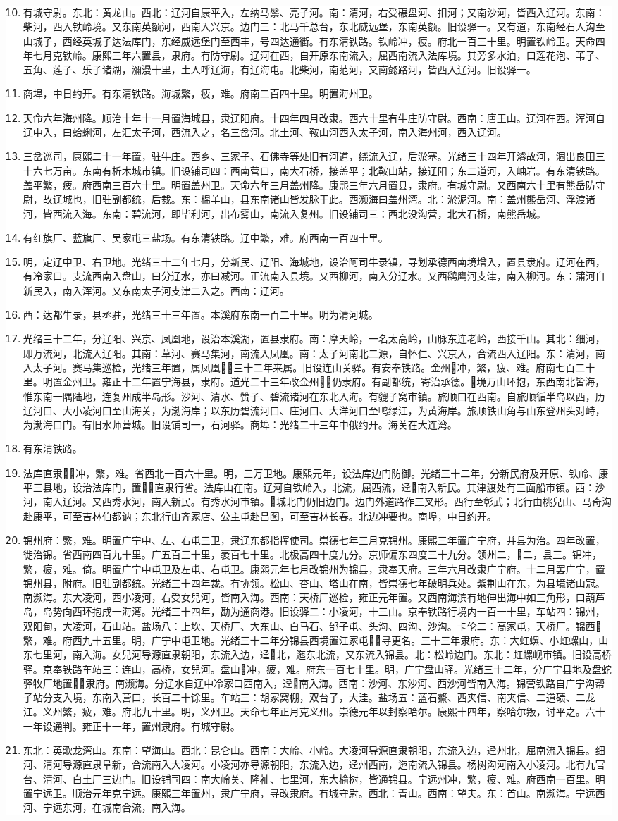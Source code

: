 10. <span id="志三十_地理二-10"></span>
有城守尉。东北：黄龙山。西北：辽河自康平入，左纳马鬃、亮子河。南：清河，右受碾盘河、扣河；又南沙河，皆西入辽河。东南：柴河，西入铁岭境。又东南英额河，西南入兴京。边门三：北马千总台，东北威远堡，东南英额。旧设驿一。又有道，东南经石人沟至山城子，西经英城子达法库门，东经威远堡门至西丰，号四达通衢。有东清铁路。铁岭冲，疲。府北一百三十里。明置铁岭卫。天命四年七月克铁岭。康熙三年六置县，隶府。有防守尉。辽河在西，自开原东南流入，屈西南流入法库境。其旁多水泊，曰莲花泡、苇子、五角、莲子、乐子诸湖，瀰漫十里，土人呼辽海，有辽海屯。北柴河，南范河，又南懿路河，皆西入辽河。旧设驿一。

11. <span id="志三十_地理二-11"></span>
商埠，中日约开。有东清铁路。海城繁，疲，难。府南二百四十里。明置海州卫。

12. <span id="志三十_地理二-12"></span>
天命六年海州降。顺治十年十一月置海城县，隶辽阳府。十四年四月改隶。西六十里有牛庄防守尉。西南：唐王山。辽河在西。浑河自辽中入，曰蛤蜊河，左汇太子河，西流入之，名三岔河。北土河、鞍山河西入太子河，南入海州河，西入辽河。

13. <span id="志三十_地理二-13"></span>
三岔巡司，康熙二十一年置，驻牛庄。西乡、三家子、石佛寺等处旧有河道，绕流入辽，后淤塞。光绪三十四年开濬故河，涸出良田三十六七万亩。东南有析木城市镇。旧设铺司四：西南营口，南大石桥，接盖平；北鞍山站，接辽阳；东二道河，入岫岩。有东清铁路。盖平繁，疲。府西南三百六十里。明置盖州卫。天命六年三月盖州降。康熙三年六月置县，隶府。有城守尉。又西南六十里有熊岳防守尉，故辽城也，旧驻副都统，后裁。东：棉羊山，县东南诸山皆发脉于此。西濒海曰盖州湾。北：淤泥河。南：盖州熊岳河、浮渡诸河，皆西流入海。东南：碧流河，即毕利河，出布雾山，南流入复州。旧设铺司三：西北没沟营，北大石桥，南熊岳城。

14. <span id="志三十_地理二-14"></span>
有红旗厂、蓝旗厂、吴家屯三盐场。有东清铁路。辽中繁，难。府西南一百四十里。

15. <span id="志三十_地理二-15"></span>
明，定辽中卫、右卫地。光绪三十二年七月，分新民、辽阳、海城地，设治阿司牛录镇，寻划承德西南境增入，置县隶府。辽河在西，有冷家口。支流西南入盘山，曰分辽水，亦曰减河。正流南入县境。又西柳河，南入分辽水。又西鹞鹰河支津，南入柳河。东：蒲河自新民入，南入浑河。又东南太子河支津二入之。西南：辽河。

16. <span id="志三十_地理二-16"></span>
西：达都牛录，县丞驻，光绪三十三年置。本溪府东南一百二十里。明为清河城。

17. <span id="志三十_地理二-17"></span>
光绪三十二年，分辽阳、兴京、凤凰地，设治本溪湖，置县隶府。南：摩天岭，一名太高岭，山脉东连老岭，西接千山。其北：细河，即万流河，北流入辽阳。其南：草河、赛马集河，南流入凤凰。南：太子河南北二源，自怀仁、兴京入，合流西入辽阳。东：清河，南入太子河。赛马集巡检，光绪三年置，属凤凰，三十二年来属。旧设连山关驿。有安奉铁路。金州冲，繁，疲、难。府南七百二十里。明置金州卫。雍正十二年置宁海县，隶府。道光二十三年改金州，仍隶府。有副都统，寄治承德。境万山环抱，东西南北皆海，惟东南一隅陆地，连复州成半岛形。沙河、清水、赞子、碧流诸河在东北入海。有貔子窝市镇。旅顺口在西南。自旅顺循半岛以西，历辽河口、大小凌河口至山海关，为渤海岸；以东历碧流河口、庄河口、大洋河口至鸭绿江，为黄海岸。旅顺铁山角与山东登州头对峙，为渤海口门。有旧水师营城。旧设铺司一，石河驿。商埠：光绪二十三年中俄约开。海关在大连湾。

18. <span id="志三十_地理二-18"></span>
有东清铁路。

19. <span id="志三十_地理二-19"></span>
法库直隶：冲，繁，难。省西北一百六十里。明，三万卫地。康熙元年，设法库边门防御。光绪三十二年，分新民府及开原、铁岭、康平三县地，设治法库门，置，直隶行省。法库山在南。辽河自铁岭入，北流，屈西流，迳南入新民。其津渡处有三面船市镇。西：沙河，南入辽河。又西秀水河，南入新民。有秀水河市镇。城北门仍旧边门。边门外道路作三叉形。西行至彰武；北行由桃兒山、马奇沟赴康平，可至吉林伯都讷；东北行由齐家店、公主屯赴昌图，可至吉林长春。北边冲要也。商埠，中日约开。

20. <span id="志三十_地理二-20"></span>
锦州府：繁，难。明置广宁中、左、右屯三卫，隶辽东都指挥使司。崇德七年三月克锦州。康熙三年置广宁府，并县为治。四年改置，徙治锦。省西南四百九十里。广五百三十里，袤百七十里。北极高四十度九分。京师偏东四度三十九分。领州二，二，县三。锦冲，繁，疲，难。倚。明置广宁中屯卫及左屯、右屯卫。康熙元年七月改锦州为锦县，隶奉天府。三年六月改隶广宁府。十二月罢广宁，置锦州县，附府。旧驻副都统。光绪三十四年裁。有协领。松山、杏山、塔山在南，皆崇德七年破明兵处。紫荆山在东，为县境诸山冠。南濒海。东大凌河，西小凌河，右受女兒河，皆南入海。西南：天桥厂巡检，雍正元年置。又西南海滨有地伸出海中如三角形，曰葫芦岛，岛势向西环抱成一海湾。光绪三十四年，勘为通商港。旧设驿二：小凌河，十三山。京奉铁路行境内一百一十里，车站四：锦州，双阳甸，大凌河，石山站。盐场八：上坎、天桥厂、大东山、白马石、邰子屯、头沟、四沟、沙沟。卡伦二：高家屯，天桥厂。锦西繁，难。府西九十五里。明，广宁中屯卫地。光绪三十二年分锦县西境置江家屯，寻更名。三十三年隶府。东：大虹螺、小虹螺山，山东七里河，南入海。女兒河导源直隶朝阳，东流入边，迳北，迤东北流，又东流入锦县。北：松岭边门。东北：虹螺岘市镇。旧设高桥驿。京奉铁路车站三：连山，高桥，女兒河。盘山冲，疲，难。府东一百七十里。明，广宁盘山驿。光绪三十二年，分广宁县地及盘蛇驿牧厂地置，隶府。南濒海。分辽水自辽中冷家口西南入，迳南入海。西南：沙河、东沙河、西沙河皆南入海。锦营铁路自广宁沟帮子站分支入境，东南入营口，长百二十馀里。车站三：胡家窝棚，双台子，大洼。盐场五：蓝石鰲、西夹信、南夹信、二道碛、二龙江。义州繁，疲，难。府北九十里。明，义州卫。天命七年正月克义州。崇德元年以封察哈尔。康熙十四年，察哈尔叛，讨平之。六十一年设通判。雍正十一年，置州隶府。有城守尉。

21. <span id="志三十_地理二-21"></span>
东北：英歌龙湾山。东南：望海山。西北：昆仑山。西南：大岭、小岭。大凌河导源直隶朝阳，东流入边，迳州北，屈南流入锦县。细河、清河导源直隶阜新，合流南入大凌河。小凌河亦导源朝阳，东流入边，迳州西南，迤南流入锦县。杨树沟河南入小凌河。北有九官台、清河、白土厂三边门。旧设铺司四：南大岭关、隆祉、七里河，东大榆树，皆通锦县。宁远州冲，繁，疲、难。府西南一百里。明置宁远卫。顺治元年克宁远。康熙三年置州，隶广宁府，寻改隶府。有城守尉。西北：青山。西南：望夫。东：首山。南濒海。宁远西河、宁远东河，在城南合流，南入海。
